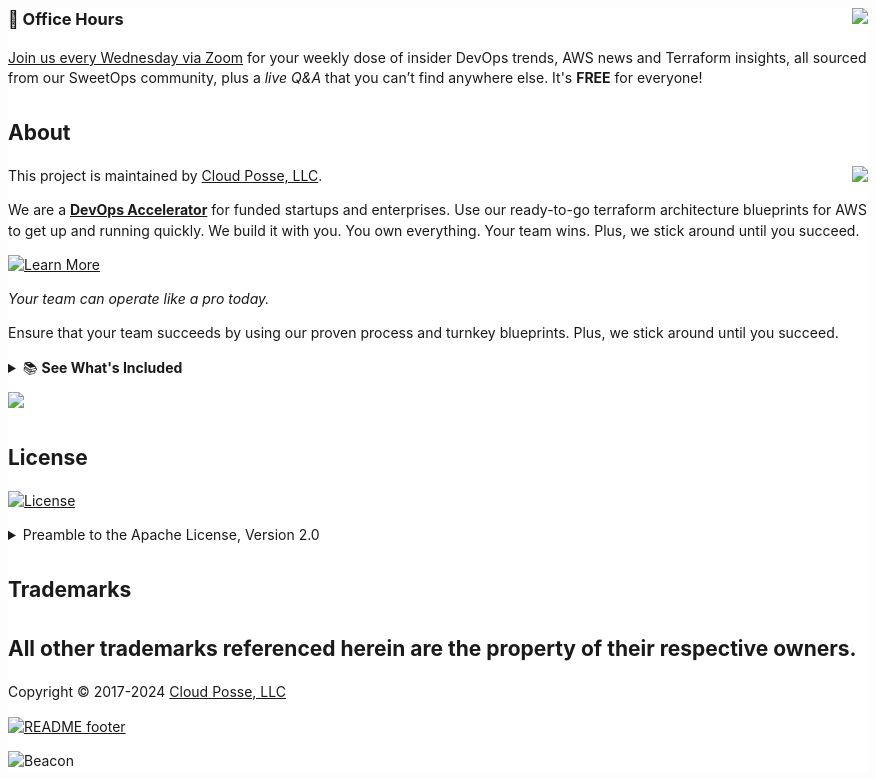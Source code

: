 ### 📆 Office Hours <a href="https://cloudposse.com/office-hours?utm_source=github&utm_medium=readme&utm_campaign=cloudposse/terraform-aws-tfstate-backend&utm_content=office_hours"><img src="https://img.cloudposse.com/fit-in/200x200/https://cloudposse.com/wp-content/uploads/2019/08/Powered-by-Zoom.png" align="right" /></a>

[Join us every Wednesday via Zoom](https://cloudposse.com/office-hours?utm_source=github&utm_medium=readme&utm_campaign=cloudposse/terraform-aws-tfstate-backend&utm_content=office_hours) for your weekly dose of insider DevOps trends, AWS news and Terraform insights, all sourced from our SweetOps community, plus a _live Q&A_ that you can’t find anywhere else.
It's **FREE** for everyone!

## About

This project is maintained by <a href="https://cpco.io/homepage?utm_source=github&utm_medium=readme&utm_campaign=cloudposse/terraform-aws-tfstate-backend&utm_content=">Cloud Posse, LLC</a>.
<a href="https://cpco.io/homepage?utm_source=github&utm_medium=readme&utm_campaign=cloudposse/terraform-aws-tfstate-backend&utm_content="><img src="https://cloudposse.com/logo-300x69.svg" align="right" /></a>

We are a [**DevOps Accelerator**](https://cpco.io/commercial-support?utm_source=github&utm_medium=readme&utm_campaign=cloudposse/terraform-aws-tfstate-backend&utm_content=commercial_support) for funded startups and enterprises.
Use our ready-to-go terraform architecture blueprints for AWS to get up and running quickly.
We build it with you. You own everything. Your team wins. Plus, we stick around until you succeed.

<a href="https://cpco.io/commercial-support?utm_source=github&utm_medium=readme&utm_campaign=cloudposse/terraform-aws-tfstate-backend&utm_content=commercial_support"><img alt="Learn More" src="https://img.shields.io/badge/learn%20more-success.svg?style=for-the-badge"/></a>

_Your team can operate like a pro today._

Ensure that your team succeeds by using our proven process and turnkey blueprints. Plus, we stick around until you succeed.

<details><summary>📚 <strong>See What's Included</strong></summary></details>

<a href="https://cloudposse.com/readme/commercial-support/link?utm_source=github&utm_medium=readme&utm_campaign=cloudposse/terraform-aws-tfstate-backend&utm_content=readme_commercial_support_link"><img src="https://cloudposse.com/readme/commercial-support/img"/></a>

## License

<a href="https://opensource.org/licenses/Apache-2.0"><img src="https://img.shields.io/badge/License-Apache%202.0-blue.svg?style=for-the-badge" alt="License"></a>

<details><summary>Preamble to the Apache License, Version 2.0</summary></details>

## Trademarks

## All other trademarks referenced herein are the property of their respective owners.

Copyright © 2017-2024 [Cloud Posse, LLC](https://cpco.io/copyright)

<a href="https://cloudposse.com/readme/footer/link?utm_source=github&utm_medium=readme&utm_campaign=cloudposse/terraform-aws-tfstate-backend&utm_content=readme_footer_link"><img alt="README footer" src="https://cloudposse.com/readme/footer/img"/></a>

<img alt="Beacon" width="0" src="https://ga-beacon.cloudposse.com/UA-76589703-4/cloudposse/terraform-aws-tfstate-backend?pixel&cs=github&cm=readme&an=terraform-aws-tfstate-backend"/>
